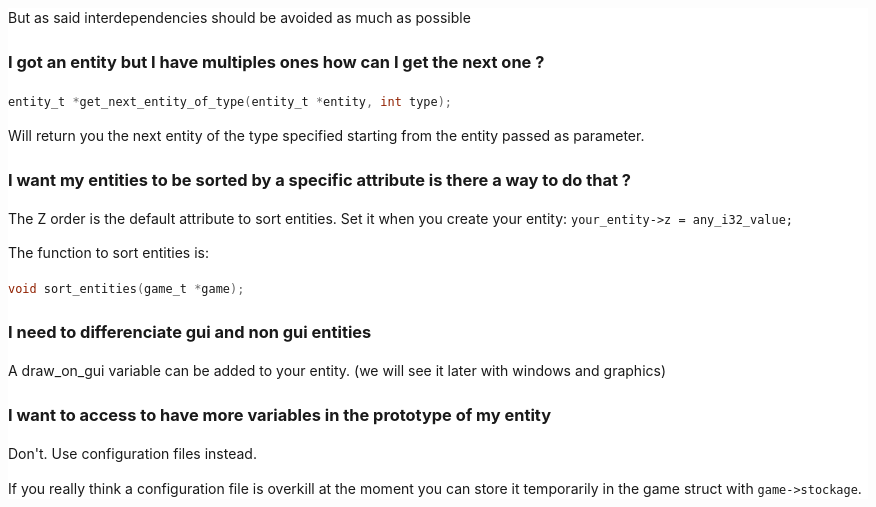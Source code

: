 But as said interdependencies should be avoided as much as possible

### I got an entity but I have multiples ones how can I get the next one ?

```c
entity_t *get_next_entity_of_type(entity_t *entity, int type);
```
Will return you the next entity of the type specified starting from the entity passed as parameter.

### I want my entities to be sorted by a specific attribute is there a way to do that ?

The Z order is the default attribute to sort entities.
Set it when you create your entity: `your_entity->z = any_i32_value;`

The function to sort entities is:
```c
void sort_entities(game_t *game);
```

### I need to differenciate gui and non gui entities

A draw_on_gui variable can be added to your entity. (we will see it later with windows and graphics)

### I want to access to have more variables in the prototype of my entity

Don't.
Use configuration files instead.

If you really think a configuration file is overkill at the moment you can store it temporarily in the game struct with `game->stockage`.
